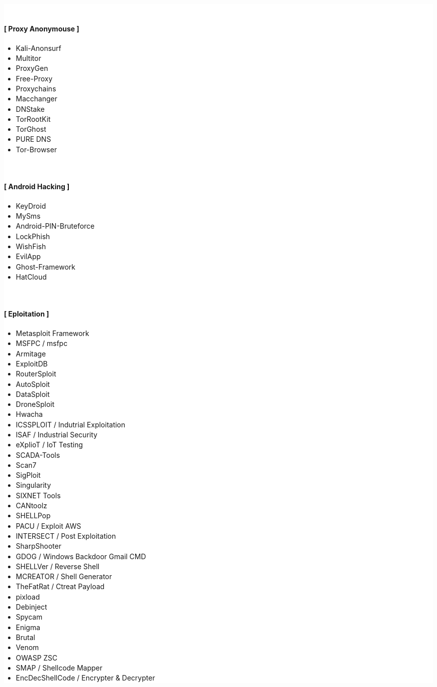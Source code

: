 <br>

#### [ Proxy Anonymouse ]
* Kali-Anonsurf
* Multitor
* ProxyGen
* Free-Proxy
* Proxychains
* Macchanger
* DNStake
* TorRootKit
* TorGhost
* PURE DNS
* Tor-Browser

<br>

#### [ Android Hacking ]
* KeyDroid
* MySms
* Android-PIN-Bruteforce
* LockPhish
* WishFish
* EvilApp
* Ghost-Framework
* HatCloud

<br>

#### [ Eploitation ]
* Metasploit Framework
* MSFPC / msfpc
* Armitage
* ExploitDB
* RouterSploit
* AutoSploit
* DataSploit
* DroneSploit
* Hwacha
* ICSSPLOIT / Indutrial Exploitation
* ISAF / Industrial Security
* eXplioT / IoT Testing
* SCADA-Tools
* Scan7
* SigPloit
* Singularity
* SIXNET Tools
* CANtoolz
* SHELLPop
* PACU / Exploit AWS
* INTERSECT / Post Exploitation
* SharpShooter
* GDOG / Windows Backdoor Gmail CMD
* SHELLVer / Reverse Shell
* MCREATOR / Shell Generator
* TheFatRat / Ctreat Payload
* pixload
* Debinject
* Spycam
* Enigma
* Brutal
* Venom
* OWASP ZSC
* SMAP / Shellcode Mapper
* EncDecShellCode / Encrypter & Decrypter